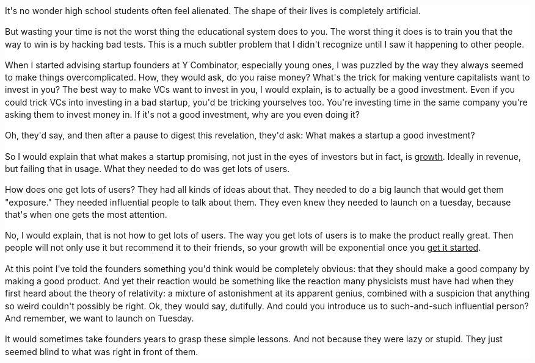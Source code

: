 It's no wonder high school students often feel alienated. The shape
of their lives is completely artificial.  
  
But wasting your time is not the worst thing the educational system
does to you. The worst thing it does is to train you that the way
to win is by hacking bad tests. This is a much subtler problem
that I didn't recognize until I saw it happening to other people.  
  
When I started advising startup founders at Y Combinator, especially
young ones, I was puzzled by the way they always seemed to make
things overcomplicated. How, they would ask, do you raise money?
What's the trick for making venture capitalists want to invest in
you? The best way to make VCs want to invest in you, I would explain,
is to actually be a good investment. Even if you could trick VCs
into investing in a bad startup, you'd be tricking yourselves too.
You're investing time in the same company you're asking them to
invest money in. If it's not a good investment, why are you even
doing it?  
  
Oh, they'd say, and then after a pause to digest this revelation,
they'd ask: What makes a startup a good investment?  
  
So I would explain that what makes a startup promising, not just
in the eyes of investors but in fact, is 
[growth](growth.html). 
Ideally in revenue,
but failing that in usage. What they needed to do was get lots of
users.  
  
How does one get lots of users? They had all kinds of ideas about
that. They needed to do a big launch that would get them "exposure."
They needed influential people to talk about them. They even knew
they needed to launch on a tuesday, because that's when one gets
the most attention.  
  
No, I would explain, that is not how to get lots of users. The way
you get lots of users is to make the product really great. Then
people will not only use it but recommend it to their friends, so
your growth will be exponential once you 
[get it started](ds.html).  
  
At this point I've told the founders something you'd think would
be completely obvious: that they should make a good company by
making a good product. And yet their reaction would be something
like the reaction many physicists must have had when they first
heard about the theory of relativity: a mixture of astonishment at
its apparent genius, combined with a suspicion that anything so
weird couldn't possibly be right. Ok, they would say, dutifully.
And could you introduce us to such-and-such influential person? And
remember, we want to launch on Tuesday.  
  
It would sometimes take founders years to grasp these simple lessons.
And not because they were lazy or stupid. They just seemed blind
to what was right in front of them.  
  